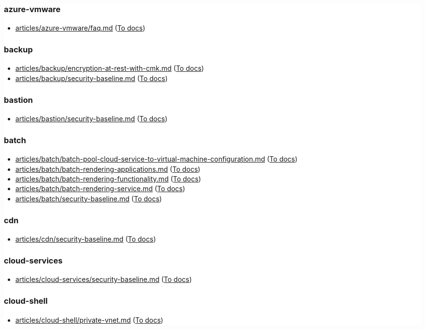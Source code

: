 ### azure-vmware
- [articles/azure-vmware/faq.md](https://github.com/MicrosoftDocs/azure-docs/compare/975f89f..87207e2#diff-553c0cae00d1d49896bf307c068321695a5578b5576e13254cab88d009bcec0b) ([To docs](https://docs.microsoft.com/en-us/azure/azure-vmware/faq?WT.mc_id=AZ-MVP-5003408))
    
### backup
- [articles/backup/encryption-at-rest-with-cmk.md](https://github.com/MicrosoftDocs/azure-docs/compare/975f89f..87207e2#diff-7ccc3943c4d53a4a718a277d00bd1b6129c2d3fe7b94f01571e6e4df9c3d8f58) ([To docs](https://docs.microsoft.com/en-us/azure/backup/encryption-at-rest-with-cmk?WT.mc_id=AZ-MVP-5003408))
- [articles/backup/security-baseline.md](https://github.com/MicrosoftDocs/azure-docs/compare/975f89f..87207e2#diff-41be19379db5158e2bf5da35b01750e1708bdf9b10b5d5b9be373116c9434e58) ([To docs](https://docs.microsoft.com/en-us/azure/backup/security-baseline?WT.mc_id=AZ-MVP-5003408))
    
### bastion
- [articles/bastion/security-baseline.md](https://github.com/MicrosoftDocs/azure-docs/compare/975f89f..87207e2#diff-6d7c957587718821c62a1785b817467f677884a0c8fd6b62989e7a6c136fd837) ([To docs](https://docs.microsoft.com/en-us/azure/bastion/security-baseline?WT.mc_id=AZ-MVP-5003408))
    
### batch
- [articles/batch/batch-pool-cloud-service-to-virtual-machine-configuration.md](https://github.com/MicrosoftDocs/azure-docs/compare/975f89f..87207e2#diff-1f2098c04fd4b974203f0692f7b7db606c796bd107a88185a9b0f59893f4dfef) ([To docs](https://docs.microsoft.com/en-us/azure/batch/batch-pool-cloud-service-to-virtual-machine-configuration?WT.mc_id=AZ-MVP-5003408))
- [articles/batch/batch-rendering-applications.md](https://github.com/MicrosoftDocs/azure-docs/compare/975f89f..87207e2#diff-929bfe4bf0ec99959f5c4da627ef3222a1a1adbf4d92c428d6757d6eae961368) ([To docs](https://docs.microsoft.com/en-us/azure/batch/batch-rendering-applications?WT.mc_id=AZ-MVP-5003408))
- [articles/batch/batch-rendering-functionality.md](https://github.com/MicrosoftDocs/azure-docs/compare/975f89f..87207e2#diff-440447c76832e8af797ec31c4a4b975d7edb8a3f0564dbe4dbb5f34a6cebeeb3) ([To docs](https://docs.microsoft.com/en-us/azure/batch/batch-rendering-functionality?WT.mc_id=AZ-MVP-5003408))
- [articles/batch/batch-rendering-service.md](https://github.com/MicrosoftDocs/azure-docs/compare/975f89f..87207e2#diff-f3c7f44627bf10602342de174f731ac62a0587cadf20d10ffa16e4b0f8917692) ([To docs](https://docs.microsoft.com/en-us/azure/batch/batch-rendering-service?WT.mc_id=AZ-MVP-5003408))
- [articles/batch/security-baseline.md](https://github.com/MicrosoftDocs/azure-docs/compare/975f89f..87207e2#diff-ff81f7ad5361469dd67f6913e76eb0670b19feae3578081e24d31d197c44d5fe) ([To docs](https://docs.microsoft.com/en-us/azure/batch/security-baseline?WT.mc_id=AZ-MVP-5003408))
    
### cdn
- [articles/cdn/security-baseline.md](https://github.com/MicrosoftDocs/azure-docs/compare/975f89f..87207e2#diff-c9a1b6804754c7023975b1a8ccfe798f58c159682687a03dd97c9cb285ce8873) ([To docs](https://docs.microsoft.com/en-us/azure/cdn/security-baseline?WT.mc_id=AZ-MVP-5003408))
    
### cloud-services
- [articles/cloud-services/security-baseline.md](https://github.com/MicrosoftDocs/azure-docs/compare/975f89f..87207e2#diff-fbd69b0c50405f14af3b32bf3a31d9d0153121600a6eeb5d9268f42e501e5c48) ([To docs](https://docs.microsoft.com/en-us/azure/cloud-services/security-baseline?WT.mc_id=AZ-MVP-5003408))
    
### cloud-shell
- [articles/cloud-shell/private-vnet.md](https://github.com/MicrosoftDocs/azure-docs/compare/975f89f..87207e2#diff-6a4c4aff74d8439741996567cac4bc3acd39a99bf7f695bc5e3b44e9b5587a17) ([To docs](https://docs.microsoft.com/en-us/azure/cloud-shell/private-vnet?WT.mc_id=AZ-MVP-5003408))
    